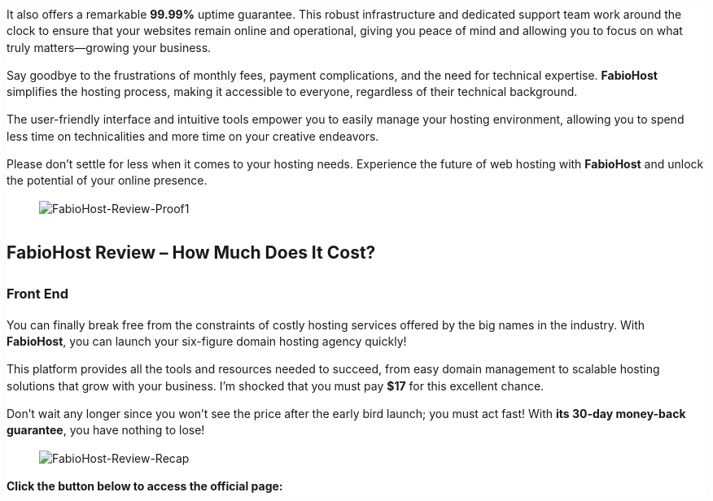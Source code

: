 <p data-w-id="69576490-6268-be3d-7041-e6b33bb5ba2f" data-wf-id="[&quot;69576490-6268-be3d-7041-e6b33bb5ba2f&quot;]" data-automation-id="dyn-item-post-body-input">It also offers a remarkable <strong data-w-id="337a6326-b948-813c-dcc8-db2bff10a763" data-wf-id="[&quot;337a6326-b948-813c-dcc8-db2bff10a763&quot;]" data-automation-id="dyn-item-post-body-input">99.99%</strong> uptime guarantee. This robust infrastructure and dedicated support team work around the clock to ensure that your websites remain online and operational, giving you peace of mind and allowing you to focus on what truly matters—growing your business.</p>
<p data-w-id="a2de6881-b661-b90c-3911-5485c975d670" data-wf-id="[&quot;a2de6881-b661-b90c-3911-5485c975d670&quot;]" data-automation-id="dyn-item-post-body-input">Say goodbye to the frustrations of monthly fees, payment complications, and the need for technical expertise. <strong data-w-id="9fefe044-5208-38c2-4cdc-45b29766d932" data-wf-id="[&quot;9fefe044-5208-38c2-4cdc-45b29766d932&quot;]" data-automation-id="dyn-item-post-body-input">FabioHost</strong> simplifies the hosting process, making it accessible to everyone, regardless of their technical background.</p>
<p data-w-id="6d63ee99-fb21-98a4-ca47-3217eadee214" data-wf-id="[&quot;6d63ee99-fb21-98a4-ca47-3217eadee214&quot;]" data-automation-id="dyn-item-post-body-input">The user-friendly interface and intuitive tools empower you to easily manage your hosting environment, allowing you to spend less time on technicalities and more time on your creative endeavors.</p>
<p data-w-id="9c68a983-d074-a878-29a5-a0fdd6efae29" data-wf-id="[&quot;9c68a983-d074-a878-29a5-a0fdd6efae29&quot;]" data-automation-id="dyn-item-post-body-input">Please don’t settle for less when it comes to your hosting needs. Experience the future of web hosting with <strong data-w-id="606342e7-0dcd-32bd-1c16-d8a2af63284f" data-wf-id="[&quot;606342e7-0dcd-32bd-1c16-d8a2af63284f&quot;]" data-automation-id="dyn-item-post-body-input">FabioHost</strong> and unlock the potential of your online presence.</p>
<figure class="w-richtext-align-center w-richtext-figure-type-image" data-w-id="cdab9599-de6e-459e-9690-6922bfad64ac" data-wf-id="[&quot;cdab9599-de6e-459e-9690-6922bfad64ac&quot;]" data-automation-id="dyn-item-post-body-input">
<div data-w-id="cdab9599-de6e-459e-9690-6922bfad64ad" data-wf-id="[&quot;cdab9599-de6e-459e-9690-6922bfad64ad&quot;]" data-automation-id="dyn-item-post-body-input"><img src="https://cdn.prod.website-files.com/650d25b7d6ebe9d9032aa4e3/673dd7780c06ec04ae58d33a_FabioHost-Review-Proof1.png" alt="FabioHost-Review-Proof1" data-automation-id="dyn-item-post-body-input" data-wf-id="[&quot;deb28f14-e5db-ca7a-9174-ffade58c50bd&quot;]" data-w-id="deb28f14-e5db-ca7a-9174-ffade58c50bd" /></div>
</figure>
<h2 data-w-id="ea969941-e92d-dda0-fe25-9b7dd5af927e" data-wf-id="[&quot;ea969941-e92d-dda0-fe25-9b7dd5af927e&quot;]" data-automation-id="dyn-item-post-body-input">FabioHost Review – How Much Does It Cost?</h2>
<h3 data-w-id="63c74afa-88a0-39bf-9544-3efa2352256c" data-wf-id="[&quot;63c74afa-88a0-39bf-9544-3efa2352256c&quot;]" data-automation-id="dyn-item-post-body-input">Front End</h3>
<p data-w-id="874c3b8a-931a-953d-879e-fbae411c925d" data-wf-id="[&quot;874c3b8a-931a-953d-879e-fbae411c925d&quot;]" data-automation-id="dyn-item-post-body-input">You can finally break free from the constraints of costly hosting services offered by the big names in the industry. With <strong data-w-id="9c67716f-6953-437f-45d4-b5e46c8f6e82" data-wf-id="[&quot;9c67716f-6953-437f-45d4-b5e46c8f6e82&quot;]" data-automation-id="dyn-item-post-body-input">FabioHost</strong>, you can launch your six-figure domain hosting agency quickly!</p>
<p data-w-id="c9e87772-8343-f428-4cc7-d34915a809cc" data-wf-id="[&quot;c9e87772-8343-f428-4cc7-d34915a809cc&quot;]" data-automation-id="dyn-item-post-body-input">This platform provides all the tools and resources needed to succeed, from easy domain management to scalable hosting solutions that grow with your business. I’m shocked that you must pay <strong data-w-id="625a84ad-eaa7-995d-5196-660af5258ec4" data-wf-id="[&quot;625a84ad-eaa7-995d-5196-660af5258ec4&quot;]" data-automation-id="dyn-item-post-body-input">$17</strong> for this excellent chance.</p>
<p data-w-id="70e86d75-3c26-3540-ebd7-a5bde0f3231b" data-wf-id="[&quot;70e86d75-3c26-3540-ebd7-a5bde0f3231b&quot;]" data-automation-id="dyn-item-post-body-input">Don’t wait any longer since you won’t see the price after the early bird launch; you must act fast! With <strong data-w-id="f0135f75-11c5-32ff-d676-ccbf3a6142d1" data-wf-id="[&quot;f0135f75-11c5-32ff-d676-ccbf3a6142d1&quot;]" data-automation-id="dyn-item-post-body-input">its 30-day money-back guarantee</strong>, you have nothing to lose!</p>
<figure class="w-richtext-align-center w-richtext-figure-type-image" data-w-id="4382a6e7-929a-0841-019d-45a068830ae0" data-wf-id="[&quot;4382a6e7-929a-0841-019d-45a068830ae0&quot;]" data-automation-id="dyn-item-post-body-input">
<div data-w-id="4382a6e7-929a-0841-019d-45a068830ae1" data-wf-id="[&quot;4382a6e7-929a-0841-019d-45a068830ae1&quot;]" data-automation-id="dyn-item-post-body-input"><img src="https://cdn.prod.website-files.com/650d25b7d6ebe9d9032aa4e3/673dd778958a7f68912d3d53_FabioHost-Review-Recap.png" alt="FabioHost-Review-Recap" data-automation-id="dyn-item-post-body-input" data-wf-id="[&quot;f61fe0cc-272a-3566-94c8-116b6360bdea&quot;]" data-w-id="f61fe0cc-272a-3566-94c8-116b6360bdea" /></div>
</figure>
<p data-w-id="36224aa1-f22b-c8a3-8e5c-eb86aacaf8dc" data-wf-id="[&quot;36224aa1-f22b-c8a3-8e5c-eb86aacaf8dc&quot;]" data-automation-id="dyn-item-post-body-input"><strong data-w-id="7f946835-5052-6133-15dd-a6736f101fb4" data-wf-id="[&quot;7f946835-5052-6133-15dd-a6736f101fb4&quot;]" data-automation-id="dyn-item-post-body-input">Click the button below to access the official page:</strong></p>